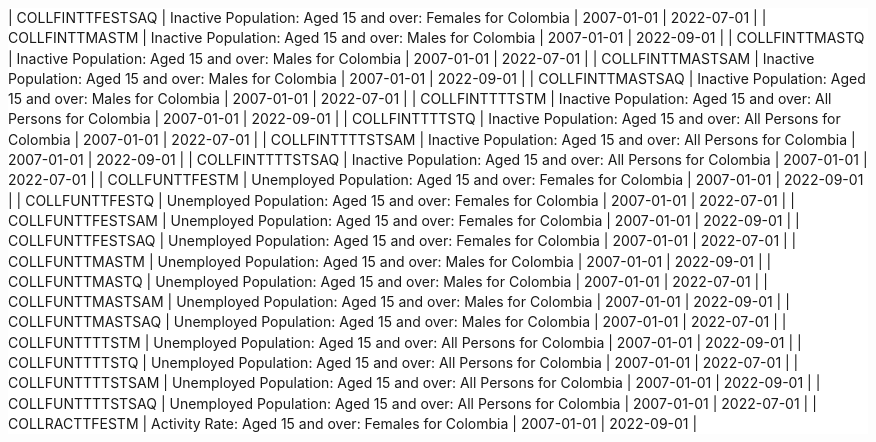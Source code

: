 | COLLFINTTFESTSAQ    | Inactive Population: Aged 15 and over: Females for Colombia                                                                                                                                      | 2007-01-01          | 2022-07-01        |
| COLLFINTTMASTM      | Inactive Population: Aged 15 and over: Males for Colombia                                                                                                                                        | 2007-01-01          | 2022-09-01        |
| COLLFINTTMASTQ      | Inactive Population: Aged 15 and over: Males for Colombia                                                                                                                                        | 2007-01-01          | 2022-07-01        |
| COLLFINTTMASTSAM    | Inactive Population: Aged 15 and over: Males for Colombia                                                                                                                                        | 2007-01-01          | 2022-09-01        |
| COLLFINTTMASTSAQ    | Inactive Population: Aged 15 and over: Males for Colombia                                                                                                                                        | 2007-01-01          | 2022-07-01        |
| COLLFINTTTTSTM      | Inactive Population: Aged 15 and over: All Persons for Colombia                                                                                                                                  | 2007-01-01          | 2022-09-01        |
| COLLFINTTTTSTQ      | Inactive Population: Aged 15 and over: All Persons for Colombia                                                                                                                                  | 2007-01-01          | 2022-07-01        |
| COLLFINTTTTSTSAM    | Inactive Population: Aged 15 and over: All Persons for Colombia                                                                                                                                  | 2007-01-01          | 2022-09-01        |
| COLLFINTTTTSTSAQ    | Inactive Population: Aged 15 and over: All Persons for Colombia                                                                                                                                  | 2007-01-01          | 2022-07-01        |
| COLLFUNTTFESTM      | Unemployed Population: Aged 15 and over: Females for Colombia                                                                                                                                    | 2007-01-01          | 2022-09-01        |
| COLLFUNTTFESTQ      | Unemployed Population: Aged 15 and over: Females for Colombia                                                                                                                                    | 2007-01-01          | 2022-07-01        |
| COLLFUNTTFESTSAM    | Unemployed Population: Aged 15 and over: Females for Colombia                                                                                                                                    | 2007-01-01          | 2022-09-01        |
| COLLFUNTTFESTSAQ    | Unemployed Population: Aged 15 and over: Females for Colombia                                                                                                                                    | 2007-01-01          | 2022-07-01        |
| COLLFUNTTMASTM      | Unemployed Population: Aged 15 and over: Males for Colombia                                                                                                                                      | 2007-01-01          | 2022-09-01        |
| COLLFUNTTMASTQ      | Unemployed Population: Aged 15 and over: Males for Colombia                                                                                                                                      | 2007-01-01          | 2022-07-01        |
| COLLFUNTTMASTSAM    | Unemployed Population: Aged 15 and over: Males for Colombia                                                                                                                                      | 2007-01-01          | 2022-09-01        |
| COLLFUNTTMASTSAQ    | Unemployed Population: Aged 15 and over: Males for Colombia                                                                                                                                      | 2007-01-01          | 2022-07-01        |
| COLLFUNTTTTSTM      | Unemployed Population: Aged 15 and over: All Persons for Colombia                                                                                                                                | 2007-01-01          | 2022-09-01        |
| COLLFUNTTTTSTQ      | Unemployed Population: Aged 15 and over: All Persons for Colombia                                                                                                                                | 2007-01-01          | 2022-07-01        |
| COLLFUNTTTTSTSAM    | Unemployed Population: Aged 15 and over: All Persons for Colombia                                                                                                                                | 2007-01-01          | 2022-09-01        |
| COLLFUNTTTTSTSAQ    | Unemployed Population: Aged 15 and over: All Persons for Colombia                                                                                                                                | 2007-01-01          | 2022-07-01        |
| COLLRACTTFESTM      | Activity Rate: Aged 15 and over: Females for Colombia                                                                                                                                            | 2007-01-01          | 2022-09-01        |